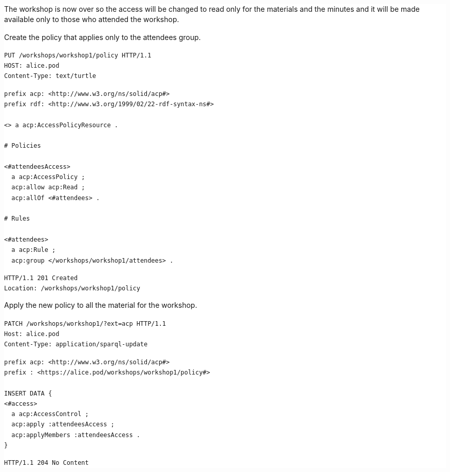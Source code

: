 The workshop is now over so the access will be changed to read only for the materials and the minutes and it will be made available only to those who attended the workshop.

Create the policy that applies only to the attendees group.

```HTTP
PUT /workshops/workshop1/policy HTTP/1.1
HOST: alice.pod
Content-Type: text/turtle
```
```Turtle
prefix acp: <http://www.w3.org/ns/solid/acp#>
prefix rdf: <http://www.w3.org/1999/02/22-rdf-syntax-ns#>

<> a acp:AccessPolicyResource .
 
# Policies

<#attendeesAccess>
  a acp:AccessPolicy ;
  acp:allow acp:Read ;
  acp:allOf <#attendees> .

# Rules

<#attendees>
  a acp:Rule ;
  acp:group </workshops/workshop1/attendees> .
```
```HTTP
HTTP/1.1 201 Created
Location: /workshops/workshop1/policy
```

Apply the new policy to all the material for the workshop.

```HTTP
PATCH /workshops/workshop1/?ext=acp HTTP/1.1
Host: alice.pod
Content-Type: application/sparql-update
```
```SPARQL
prefix acp: <http://www.w3.org/ns/solid/acp#>
prefix : <https://alice.pod/workshops/workshop1/policy#>

INSERT DATA { 
<#access>
  a acp:AccessControl ;
  acp:apply :attendeesAccess ;
  acp:applyMembers :attendeesAccess .
}
```
```HTTP
HTTP/1.1 204 No Content
```
